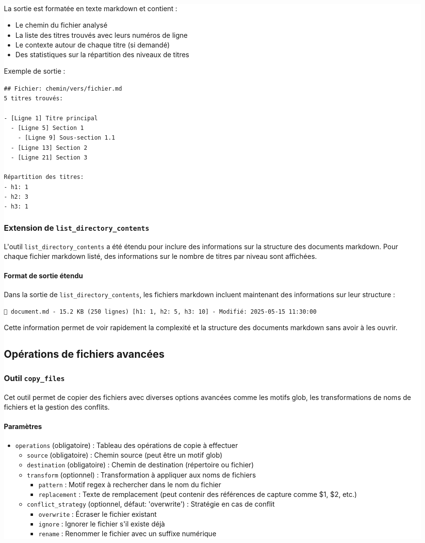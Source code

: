 La sortie est formatée en texte markdown et contient :

- Le chemin du fichier analysé
- La liste des titres trouvés avec leurs numéros de ligne
- Le contexte autour de chaque titre (si demandé)
- Des statistiques sur la répartition des niveaux de titres

Exemple de sortie :

```
## Fichier: chemin/vers/fichier.md
5 titres trouvés:

- [Ligne 1] Titre principal
  - [Ligne 5] Section 1
    - [Ligne 9] Sous-section 1.1
  - [Ligne 13] Section 2
  - [Ligne 21] Section 3

Répartition des titres:
- h1: 1
- h2: 3
- h3: 1
```

### Extension de `list_directory_contents`

L'outil `list_directory_contents` a été étendu pour inclure des informations sur la structure des documents markdown. Pour chaque fichier markdown listé, des informations sur le nombre de titres par niveau sont affichées.

#### Format de sortie étendu

Dans la sortie de `list_directory_contents`, les fichiers markdown incluent maintenant des informations sur leur structure :

```
📄 document.md - 15.2 KB (250 lignes) [h1: 1, h2: 5, h3: 10] - Modifié: 2025-05-15 11:30:00
```

Cette information permet de voir rapidement la complexité et la structure des documents markdown sans avoir à les ouvrir.

## Opérations de fichiers avancées

### Outil `copy_files`

Cet outil permet de copier des fichiers avec diverses options avancées comme les motifs glob, les transformations de noms de fichiers et la gestion des conflits.

#### Paramètres

- `operations` (obligatoire) : Tableau des opérations de copie à effectuer
  - `source` (obligatoire) : Chemin source (peut être un motif glob)
  - `destination` (obligatoire) : Chemin de destination (répertoire ou fichier)
  - `transform` (optionnel) : Transformation à appliquer aux noms de fichiers
    - `pattern` : Motif regex à rechercher dans le nom du fichier
    - `replacement` : Texte de remplacement (peut contenir des références de capture comme $1, $2, etc.)
  - `conflict_strategy` (optionnel, défaut: 'overwrite') : Stratégie en cas de conflit
    - `overwrite` : Écraser le fichier existant
    - `ignore` : Ignorer le fichier s'il existe déjà
    - `rename` : Renommer le fichier avec un suffixe numérique
